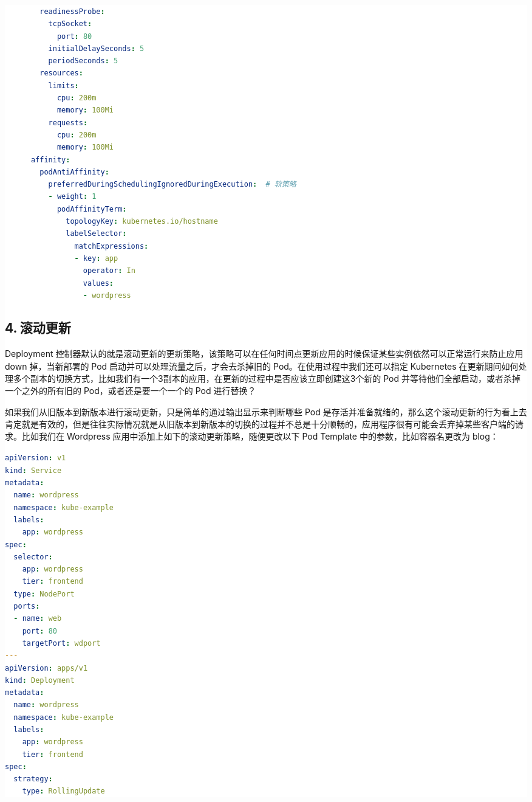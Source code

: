~~~yaml
        readinessProbe:
          tcpSocket:
            port: 80
          initialDelaySeconds: 5
          periodSeconds: 5
        resources:
          limits:
            cpu: 200m
            memory: 100Mi
          requests:
            cpu: 200m
            memory: 100Mi
      affinity:
        podAntiAffinity:
          preferredDuringSchedulingIgnoredDuringExecution:  # 软策略
          - weight: 1
            podAffinityTerm:
              topologyKey: kubernetes.io/hostname
              labelSelector:
                matchExpressions:
                - key: app
                  operator: In
                  values:
                  - wordpress 
~~~

## 4. 滚动更新

Deployment 控制器默认的就是滚动更新的更新策略，该策略可以在任何时间点更新应用的时候保证某些实例依然可以正常运行来防止应用 down 掉，当新部署的 Pod 启动并可以处理流量之后，才会去杀掉旧的 Pod。在使用过程中我们还可以指定 Kubernetes 在更新期间如何处理多个副本的切换方式，比如我们有一个3副本的应用，在更新的过程中是否应该立即创建这3个新的 Pod 并等待他们全部启动，或者杀掉一个之外的所有旧的 Pod，或者还是要一个一个的 Pod 进行替换？

如果我们从旧版本到新版本进行滚动更新，只是简单的通过输出显示来判断哪些 Pod 是存活并准备就绪的，那么这个滚动更新的行为看上去肯定就是有效的，但是往往实际情况就是从旧版本到新版本的切换的过程并不总是十分顺畅的，应用程序很有可能会丢弃掉某些客户端的请求。比如我们在 Wordpress 应用中添加上如下的滚动更新策略，随便更改以下 Pod Template 中的参数，比如容器名更改为 blog：

```yaml
apiVersion: v1
kind: Service
metadata:
  name: wordpress
  namespace: kube-example
  labels:
    app: wordpress
spec:
  selector:
    app: wordpress
    tier: frontend
  type: NodePort
  ports:
  - name: web
    port: 80
    targetPort: wdport
---
apiVersion: apps/v1
kind: Deployment
metadata:
  name: wordpress
  namespace: kube-example
  labels:
    app: wordpress
    tier: frontend
spec:
  strategy:
    type: RollingUpdate
```